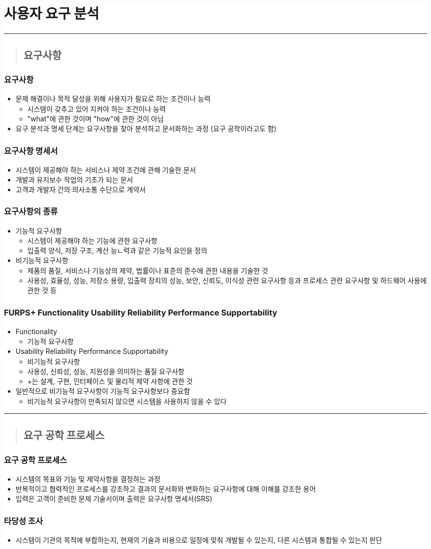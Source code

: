 
# 사용자 요구 분석

-----------------------------------------------------------------------------------------------------------------------------------------

> ## 요구사항

### 요구사항
- 문제 해결이나 목적 달성을 위해 사용자가 필요로 하는 조건이나 능력
  - 시스템이 갖추고 있어 지켜야 하는 조건이나 능력
  - "what"에 관한 것이며 "how"에 관한 것이 아님
- 요구 분석과 명세 단계는 요구사항을 찾아 분석하고 문서화하는 과정 (요구 공학이라고도 함)


### 요구사항 명세서
- 시스템이 제공해야 하는 서비스나 제약 조건에 관해 기술한 문서
- 개발과 유지보수 작업의 기초가 되는 문서
- 고객과 개발자 간의 의사소통 수단으로 계약서


### 요구사항의 종류
- 기능적 요구사항
  - 시스템이 제공해야 하는 기능에 관한 요구사항
  - 입출력 양식, 저장 구조, 계산 능ㄴ력과 같은 기능적 요인을 정의
- 비기능적 요구사항
  - 제품의 품질, 서비스나 기능상의 제약, 법률이나 표준의 준수에 관한 내용을 기술한 것
  - 사용성, 효율성, 성능, 저장소 용량, 입출력 장치의 성능, 보안, 신뢰도, 이식성 관련 요구사항 등과 프로세스 관련 요구사항 및 하드웨어 사용에 관한 것 등


### FURPS+ Functionality Usability Reliability Performance Supportability
- Functionality
  - 기능적 요구사항
- Usability Reliability Performance Supportability
  - 비기능적 요구사항
  - 사용성, 신뢰성, 성능, 지원성을 의미하는 품질 요구사항
  - +는 설계, 구현, 인터페이스 및 물리적 제약 사항에 관한 것
- 일반적으로 비기능적 요구사항이 기능적 요구사항보다 중요함
  - 비기능적 요구사항이 만족되지 않으면 시스템을 사용하지 않을 수 있다

-----------------------------------------------------------------------------------------------------------------------------------------

> ## 요구 공학 프로세스

### 요구 공학 프로세스
- 시스템의 목표와 기능 및 제약사항을 결정하는 과정
- 반복적이고 협력적인 프로세스를 강조하고 결과의 문서화와 변화하는 요구사항에 대해 이해를 강조한 용어
- 입력은 고객이 준비한 문제 기술서이며 출력은 요구사항 명세서(SRS)


### 타당성 조사
- 시스템이 기관의 목적에 부합하는지, 현재의 기술과 비용으로 일정에 맞춰 개발될 수 있는지, 다른 시스템과 통합될 수 있는지 판단
